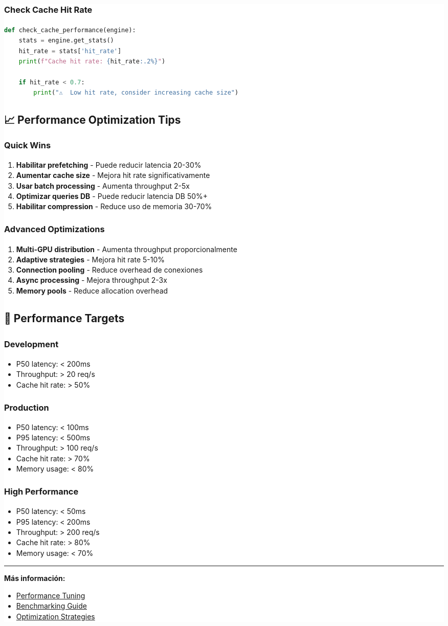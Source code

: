 ### Check Cache Hit Rate

```python
def check_cache_performance(engine):
    stats = engine.get_stats()
    hit_rate = stats['hit_rate']
    print(f"Cache hit rate: {hit_rate:.2%}")
    
    if hit_rate < 0.7:
        print("⚠️  Low hit rate, consider increasing cache size")
```

## 📈 Performance Optimization Tips

### Quick Wins
1. **Habilitar prefetching** - Puede reducir latencia 20-30%
2. **Aumentar cache size** - Mejora hit rate significativamente
3. **Usar batch processing** - Aumenta throughput 2-5x
4. **Optimizar queries DB** - Puede reducir latencia DB 50%+
5. **Habilitar compression** - Reduce uso de memoria 30-70%

### Advanced Optimizations
1. **Multi-GPU distribution** - Aumenta throughput proporcionalmente
2. **Adaptive strategies** - Mejora hit rate 5-10%
3. **Connection pooling** - Reduce overhead de conexiones
4. **Async processing** - Mejora throughput 2-3x
5. **Memory pools** - Reduce allocation overhead

## 🎯 Performance Targets

### Development
- P50 latency: < 200ms
- Throughput: > 20 req/s
- Cache hit rate: > 50%

### Production
- P50 latency: < 100ms
- P95 latency: < 500ms
- Throughput: > 100 req/s
- Cache hit rate: > 70%
- Memory usage: < 80%

### High Performance
- P50 latency: < 50ms
- P95 latency: < 200ms
- Throughput: > 200 req/s
- Cache hit rate: > 80%
- Memory usage: < 70%

---

**Más información:**
- [Performance Tuning](PERFORMANCE_TUNING.md)
- [Benchmarking Guide](BENCHMARKING_GUIDE.md)
- [Optimization Strategies](OPTIMIZATION_STRATEGIES.md)

